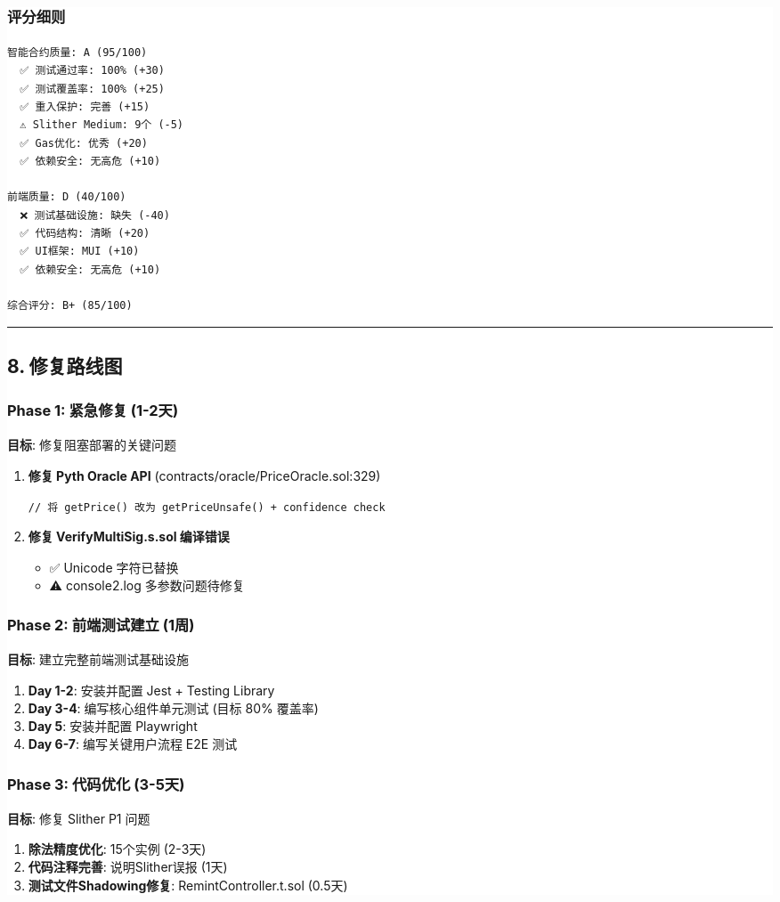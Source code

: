 ### 评分细则

```
智能合约质量: A (95/100)
  ✅ 测试通过率: 100% (+30)
  ✅ 测试覆盖率: 100% (+25)
  ✅ 重入保护: 完善 (+15)
  ⚠️ Slither Medium: 9个 (-5)
  ✅ Gas优化: 优秀 (+20)
  ✅ 依赖安全: 无高危 (+10)

前端质量: D (40/100)
  ❌ 测试基础设施: 缺失 (-40)
  ✅ 代码结构: 清晰 (+20)
  ✅ UI框架: MUI (+10)
  ✅ 依赖安全: 无高危 (+10)

综合评分: B+ (85/100)
```

---

## 8. 修复路线图

### Phase 1: 紧急修复 (1-2天)

**目标**: 修复阻塞部署的关键问题

1. **修复 Pyth Oracle API** (contracts/oracle/PriceOracle.sol:329)
   ```solidity
   // 将 getPrice() 改为 getPriceUnsafe() + confidence check
   ```

2. **修复 VerifyMultiSig.s.sol 编译错误**
   - ✅ Unicode 字符已替换
   - ⚠️ console2.log 多参数问题待修复

### Phase 2: 前端测试建立 (1周)

**目标**: 建立完整前端测试基础设施

1. **Day 1-2**: 安装并配置 Jest + Testing Library
2. **Day 3-4**: 编写核心组件单元测试 (目标 80% 覆盖率)
3. **Day 5**: 安装并配置 Playwright
4. **Day 6-7**: 编写关键用户流程 E2E 测试

### Phase 3: 代码优化 (3-5天)

**目标**: 修复 Slither P1 问题

1. **除法精度优化**: 15个实例 (2-3天)
2. **代码注释完善**: 说明Slither误报 (1天)
3. **测试文件Shadowing修复**: RemintController.t.sol (0.5天)
